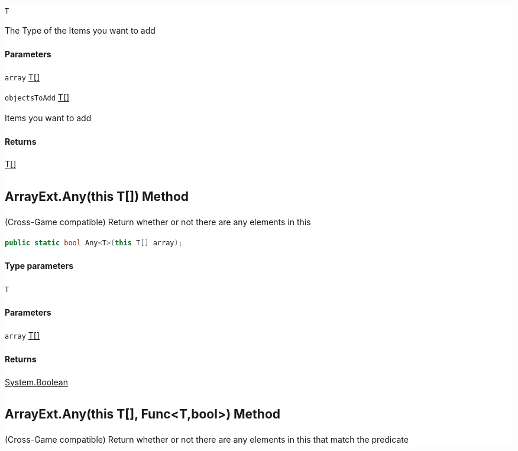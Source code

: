 <a name='BTD_Mod_Helper.Extensions.ArrayExt.AddTo_T_(thisT[],T[]).T'></a>

`T`

The Type of the Items you want to add
#### Parameters

<a name='BTD_Mod_Helper.Extensions.ArrayExt.AddTo_T_(thisT[],T[]).array'></a>

`array` [T](BTD_Mod_Helper.Extensions.ArrayExt.md#BTD_Mod_Helper.Extensions.ArrayExt.AddTo_T_(thisT[],T[]).T 'BTD_Mod_Helper.Extensions.ArrayExt.AddTo<T>(this T[], T[]).T')[[]](https://docs.microsoft.com/en-us/dotnet/api/System.Array 'System.Array')

<a name='BTD_Mod_Helper.Extensions.ArrayExt.AddTo_T_(thisT[],T[]).objectsToAdd'></a>

`objectsToAdd` [T](BTD_Mod_Helper.Extensions.ArrayExt.md#BTD_Mod_Helper.Extensions.ArrayExt.AddTo_T_(thisT[],T[]).T 'BTD_Mod_Helper.Extensions.ArrayExt.AddTo<T>(this T[], T[]).T')[[]](https://docs.microsoft.com/en-us/dotnet/api/System.Array 'System.Array')

Items you want to add

#### Returns
[T](BTD_Mod_Helper.Extensions.ArrayExt.md#BTD_Mod_Helper.Extensions.ArrayExt.AddTo_T_(thisT[],T[]).T 'BTD_Mod_Helper.Extensions.ArrayExt.AddTo<T>(this T[], T[]).T')[[]](https://docs.microsoft.com/en-us/dotnet/api/System.Array 'System.Array')

<a name='BTD_Mod_Helper.Extensions.ArrayExt.Any_T_(thisT[])'></a>

## ArrayExt.Any<T>(this T[]) Method

(Cross-Game compatible) Return whether or not there are any elements in this

```csharp
public static bool Any<T>(this T[] array);
```
#### Type parameters

<a name='BTD_Mod_Helper.Extensions.ArrayExt.Any_T_(thisT[]).T'></a>

`T`
#### Parameters

<a name='BTD_Mod_Helper.Extensions.ArrayExt.Any_T_(thisT[]).array'></a>

`array` [T](BTD_Mod_Helper.Extensions.ArrayExt.md#BTD_Mod_Helper.Extensions.ArrayExt.Any_T_(thisT[]).T 'BTD_Mod_Helper.Extensions.ArrayExt.Any<T>(this T[]).T')[[]](https://docs.microsoft.com/en-us/dotnet/api/System.Array 'System.Array')

#### Returns
[System.Boolean](https://docs.microsoft.com/en-us/dotnet/api/System.Boolean 'System.Boolean')

<a name='BTD_Mod_Helper.Extensions.ArrayExt.Any_T_(thisT[],System.Func_T,bool_)'></a>

## ArrayExt.Any<T>(this T[], Func<T,bool>) Method

(Cross-Game compatible) Return whether or not there are any elements in this that match the predicate
